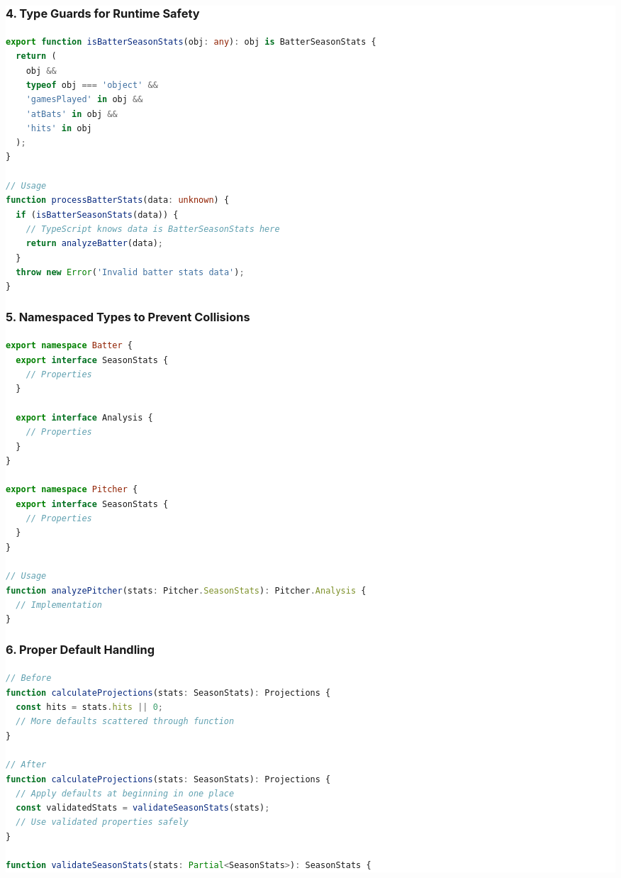 ### 4. Type Guards for Runtime Safety

```typescript
export function isBatterSeasonStats(obj: any): obj is BatterSeasonStats {
  return (
    obj &&
    typeof obj === 'object' &&
    'gamesPlayed' in obj &&
    'atBats' in obj &&
    'hits' in obj
  );
}

// Usage
function processBatterStats(data: unknown) {
  if (isBatterSeasonStats(data)) {
    // TypeScript knows data is BatterSeasonStats here
    return analyzeBatter(data);
  }
  throw new Error('Invalid batter stats data');
}
```

### 5. Namespaced Types to Prevent Collisions

```typescript
export namespace Batter {
  export interface SeasonStats {
    // Properties
  }
  
  export interface Analysis {
    // Properties
  }
}

export namespace Pitcher {
  export interface SeasonStats {
    // Properties
  }
}

// Usage
function analyzePitcher(stats: Pitcher.SeasonStats): Pitcher.Analysis {
  // Implementation
}
```

### 6. Proper Default Handling

```typescript
// Before
function calculateProjections(stats: SeasonStats): Projections {
  const hits = stats.hits || 0;
  // More defaults scattered through function
}

// After
function calculateProjections(stats: SeasonStats): Projections {
  // Apply defaults at beginning in one place
  const validatedStats = validateSeasonStats(stats);
  // Use validated properties safely
}

function validateSeasonStats(stats: Partial<SeasonStats>): SeasonStats {
```